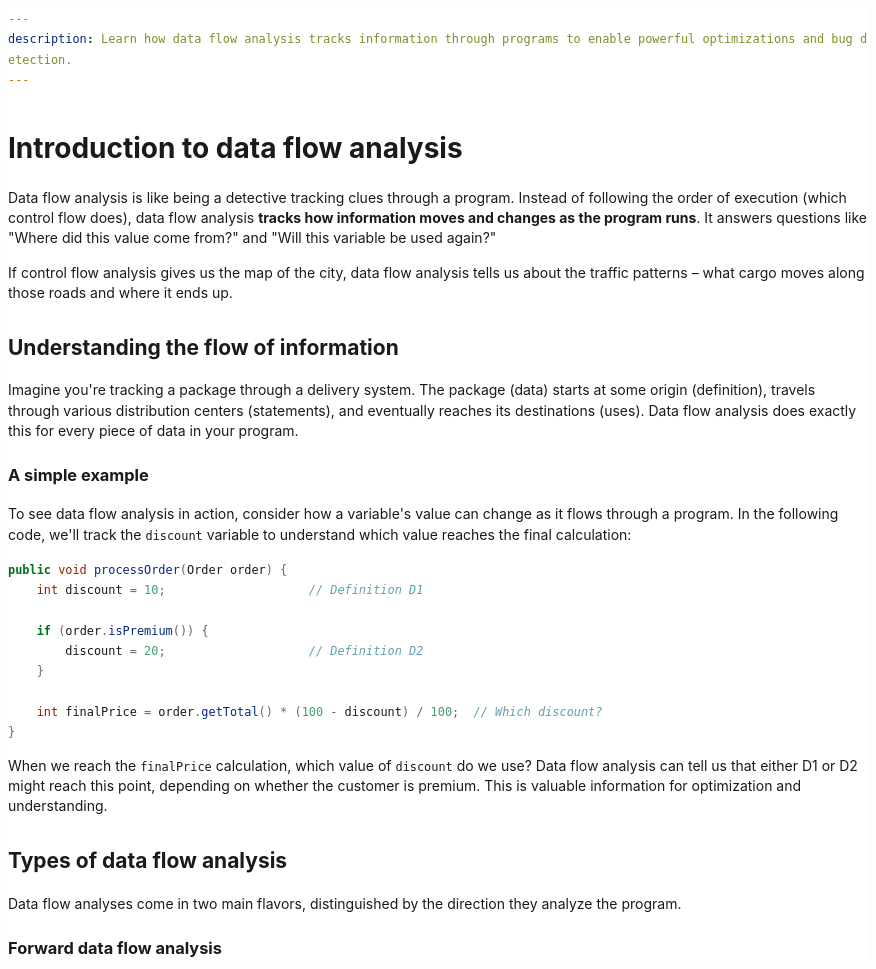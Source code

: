 ```yaml
---
description: Learn how data flow analysis tracks information through programs to enable powerful optimizations and bug detection.
---
```


# Introduction to data flow analysis

Data flow analysis is like being a detective tracking clues through a program. Instead of following the order of execution (which control flow does), data flow analysis **tracks how information moves and changes as the program runs**. It answers questions like "Where did this value come from?" and "Will this variable be used again?"

If control flow analysis gives us the map of the city, data flow analysis tells us about the traffic patterns – what cargo moves along those roads and where it ends up.

## Understanding the flow of information

Imagine you're tracking a package through a delivery system. The package (data) starts at some origin (definition), travels through various distribution centers (statements), and eventually reaches its destinations (uses). Data flow analysis does exactly this for every piece of data in your program.

### A simple example

To see data flow analysis in action, consider how a variable's value can change as it flows through a program. In the following code, we'll track the `discount` variable to understand which value reaches the final calculation:

```java
public void processOrder(Order order) {
    int discount = 10;                    // Definition D1
    
    if (order.isPremium()) {
        discount = 20;                    // Definition D2
    }
    
    int finalPrice = order.getTotal() * (100 - discount) / 100;  // Which discount?
}
```

When we reach the `finalPrice` calculation, which value of `discount` do we use? Data flow analysis can tell us that either D1 or D2 might reach this point, depending on whether the customer is premium. This is valuable information for optimization and understanding.

## Types of data flow analysis

Data flow analyses come in two main flavors, distinguished by the direction they analyze the program.

### Forward data flow analysis
